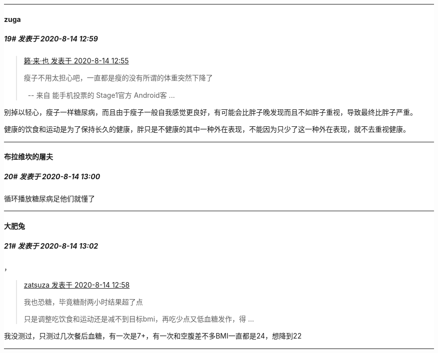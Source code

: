 





*****

####  zuga  
##### 19#       发表于 2020-8-14 12:59



<blockquote><a href="httphttps://bbs.saraba1st.com/2b/forum.php?mod=redirect&amp;goto=findpost&amp;pid=48426723&amp;ptid=1954671" target="_blank">籁·来·也 发表于 2020-8-14 12:55</a>

瘦子不用太担心吧，一直都是瘦的没有所谓的体重突然下降了


  -- 来自 能手机投票的 Stage1官方 Android客 ...</blockquote>
别掉以轻心，瘦子一样糖尿病，而且由于瘦子一般自我感觉更良好，有可能会比胖子晚发现而且不如胖子重视，导致最终比胖子严重。


健康的饮食和运动是为了保持长久的健康，胖只是不健康的其中一种外在表现，不能因为只少了这一种外在表现，就不去重视健康。







*****

####  布拉维坎的屠夫  
##### 20#       发表于 2020-8-14 13:00




循环播放糖尿病足他们就懂了







*****

####  大肥兔  
##### 21#       发表于 2020-8-14 13:02

，


<blockquote><a href="httphttps://bbs.saraba1st.com/2b/forum.php?mod=redirect&amp;goto=findpost&amp;pid=48426774&amp;ptid=1954671" target="_blank">zatsuza 发表于 2020-8-14 12:58</a>

我也恐糖，毕竟糖耐两小时结果超了点

只是调整吃饮食和运动还是减不到目标bmi，再吃少点又低血糖发作，得 ...</blockquote>
我没测过，只测过几次餐后血糖，有一次是7+，有一次和空腹差不多BMI一直都是24，想降到22







*****
